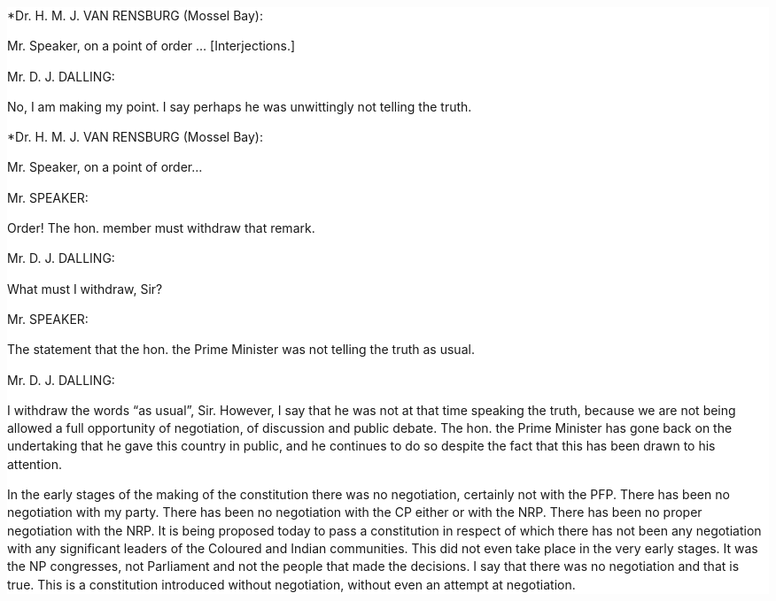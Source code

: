 <from>*Dr. <person refersTo="hansard_za">H. M. J. VAN RENSBURG</person> (Mossel Bay):</from>

<p>Mr. Speaker, on a point of order &#x2026; [Interjections.]</p>

</speech>

<speech by="#dalling">

<from>Mr. <person refersTo="hansard_za">D. J. DALLING</person>:</from>

<p>No, I am making my point. I say perhaps he was unwittingly not telling the truth.</p>

</speech>

<speech by="#van_rensburg">

<from>*Dr. <person refersTo="hansard_za">H. M. J. VAN RENSBURG</person> (Mossel Bay):</from>

<p>Mr. Speaker, on a point of order&#x2026;</p>

</speech>

<speech by="#speaker">

<from><span class="col_11901-11902" refersTo="page_0839"/>Mr. <person refersTo="hansard_za">SPEAKER</person>:</from>

<p>Order! The hon. member must withdraw that remark.</p>

</speech>

<speech by="#dalling">

<from>Mr. <person refersTo="hansard_za">D. J. DALLING</person>:</from>

<p>What must I withdraw, Sir?</p>

</speech>

<speech by="#speaker">

<from>Mr. <person refersTo="hansard_za">SPEAKER</person>:</from>

<p>The statement that the hon. the Prime Minister was not telling the truth as usual.</p>

</speech>

<speech by="#dalling">

<from>Mr. <person refersTo="hansard_za">D. J. DALLING</person>:</from>

<p>I withdraw the words &#x201C;as usual&#x201D;, Sir. However, I say that he was not at that time speaking the truth, because we are not being allowed a full opportunity of negotiation, of discussion and public debate. The hon. the Prime Minister has gone back on the undertaking that he gave this country in public, and he continues to do so despite the fact that this has been drawn to his attention.</p>

<p>In the early stages of the making of the constitution there was no negotiation, certainly not with the PFP. There has been no negotiation with my party. There has been no negotiation with the CP either or with the NRP. There has been no proper negotiation with the NRP. It is being proposed today to pass a constitution in respect of which there has not been any negotiation with any significant leaders of the Coloured and Indian communities. This did not even take place in the very early stages. It was the NP congresses, not Parliament and not the people that made the decisions. I say that there was no negotiation and that is true. This is a constitution introduced without negotiation, without even an attempt at negotiation.</p>

